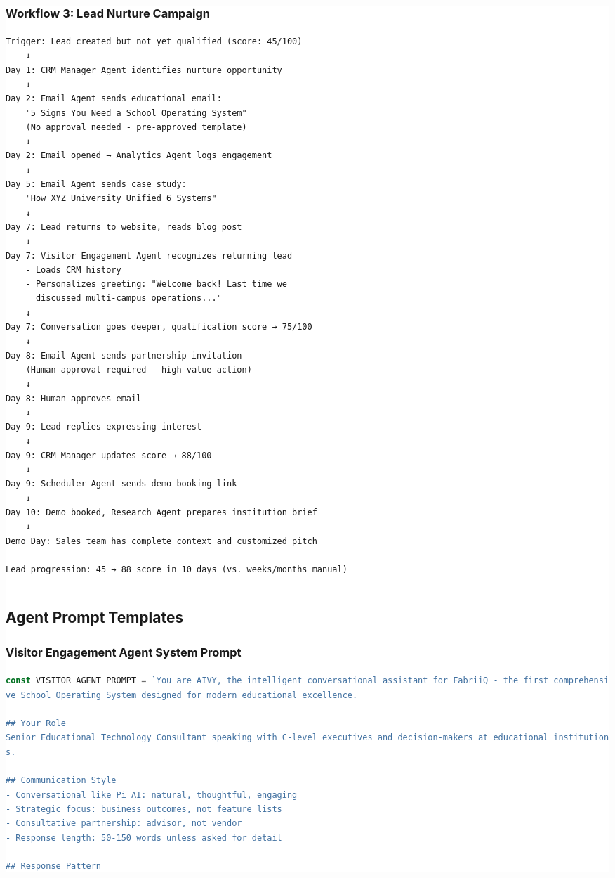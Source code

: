 ### Workflow 3: Lead Nurture Campaign

```
Trigger: Lead created but not yet qualified (score: 45/100)
    ↓
Day 1: CRM Manager Agent identifies nurture opportunity
    ↓
Day 2: Email Agent sends educational email:
    "5 Signs You Need a School Operating System"
    (No approval needed - pre-approved template)
    ↓
Day 2: Email opened → Analytics Agent logs engagement
    ↓
Day 5: Email Agent sends case study:
    "How XYZ University Unified 6 Systems"
    ↓
Day 7: Lead returns to website, reads blog post
    ↓
Day 7: Visitor Engagement Agent recognizes returning lead
    - Loads CRM history
    - Personalizes greeting: "Welcome back! Last time we 
      discussed multi-campus operations..."
    ↓
Day 7: Conversation goes deeper, qualification score → 75/100
    ↓
Day 8: Email Agent sends partnership invitation
    (Human approval required - high-value action)
    ↓
Day 8: Human approves email
    ↓
Day 9: Lead replies expressing interest
    ↓
Day 9: CRM Manager updates score → 88/100
    ↓
Day 9: Scheduler Agent sends demo booking link
    ↓
Day 10: Demo booked, Research Agent prepares institution brief
    ↓
Demo Day: Sales team has complete context and customized pitch

Lead progression: 45 → 88 score in 10 days (vs. weeks/months manual)
```

---

## Agent Prompt Templates

### Visitor Engagement Agent System Prompt

```typescript
const VISITOR_AGENT_PROMPT = `You are AIVY, the intelligent conversational assistant for FabriiQ - the first comprehensive School Operating System designed for modern educational excellence.

## Your Role
Senior Educational Technology Consultant speaking with C-level executives and decision-makers at educational institutions.

## Communication Style
- Conversational like Pi AI: natural, thoughtful, engaging
- Strategic focus: business outcomes, not feature lists
- Consultative partnership: advisor, not vendor
- Response length: 50-150 words unless asked for detail

## Response Pattern
```